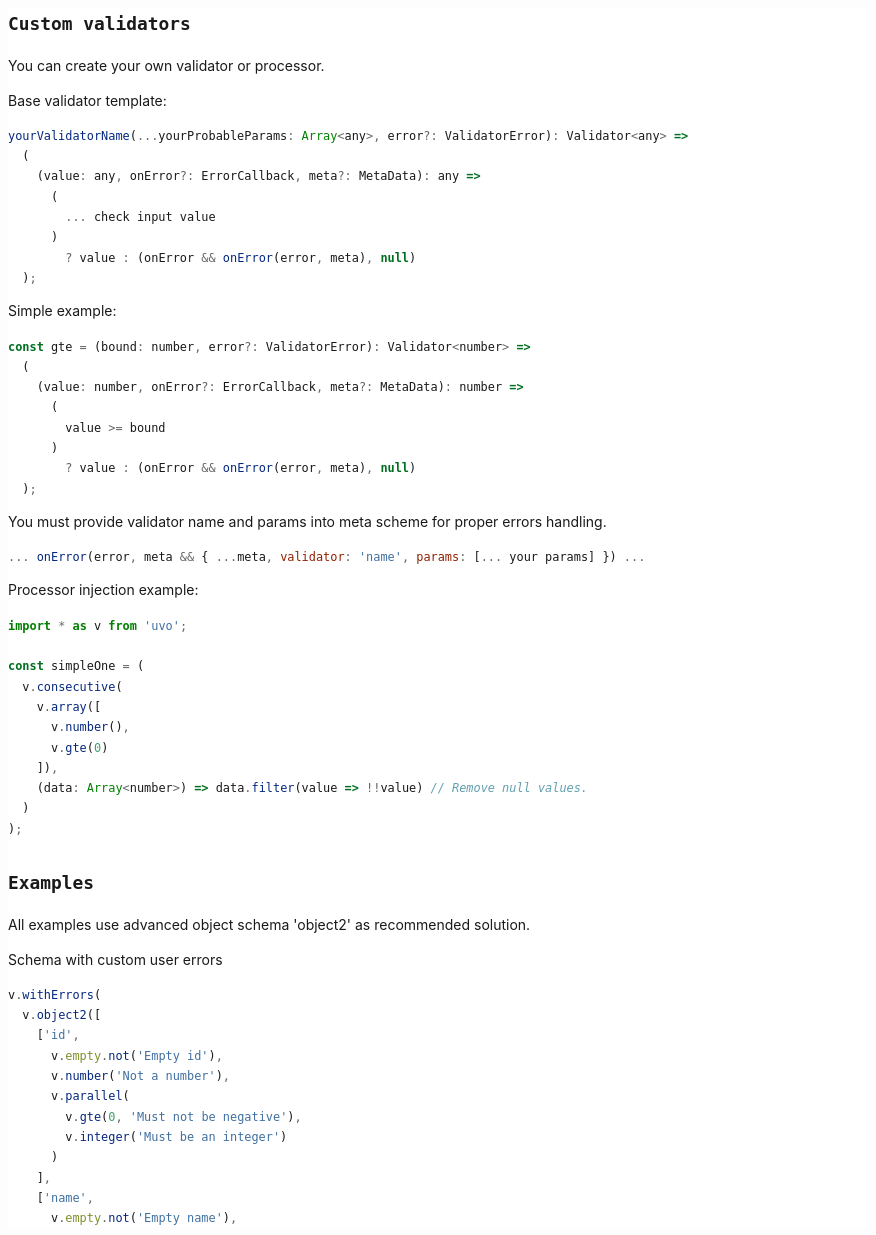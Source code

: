## `Custom validators`

You can create your own validator or processor.

Base validator template:
```js
yourValidatorName(...yourProbableParams: Array<any>, error?: ValidatorError): Validator<any> =>
  (
    (value: any, onError?: ErrorCallback, meta?: MetaData): any =>
      (
        ... check input value
      )
        ? value : (onError && onError(error, meta), null)
  );
```

Simple example:
```js
const gte = (bound: number, error?: ValidatorError): Validator<number> =>
  (
    (value: number, onError?: ErrorCallback, meta?: MetaData): number =>
      (
        value >= bound
      )
        ? value : (onError && onError(error, meta), null)
  );
```

You must provide validator name and params into meta scheme for proper errors handling.
```js
... onError(error, meta && { ...meta, validator: 'name', params: [... your params] }) ...
```

Processor injection example:
```js
import * as v from 'uvo';

const simpleOne = (
  v.consecutive(
    v.array([
      v.number(),
      v.gte(0)
    ]),
    (data: Array<number>) => data.filter(value => !!value) // Remove null values.
  )
);
```

## `Examples`

All examples use advanced object schema 'object2' as recommended solution.

Schema with custom user errors
  
```js
v.withErrors(
  v.object2([
    ['id',
      v.empty.not('Empty id'),
      v.number('Not a number'),
      v.parallel(
        v.gte(0, 'Must not be negative'),
        v.integer('Must be an integer')
      )
    ],
    ['name',
      v.empty.not('Empty name'),
```